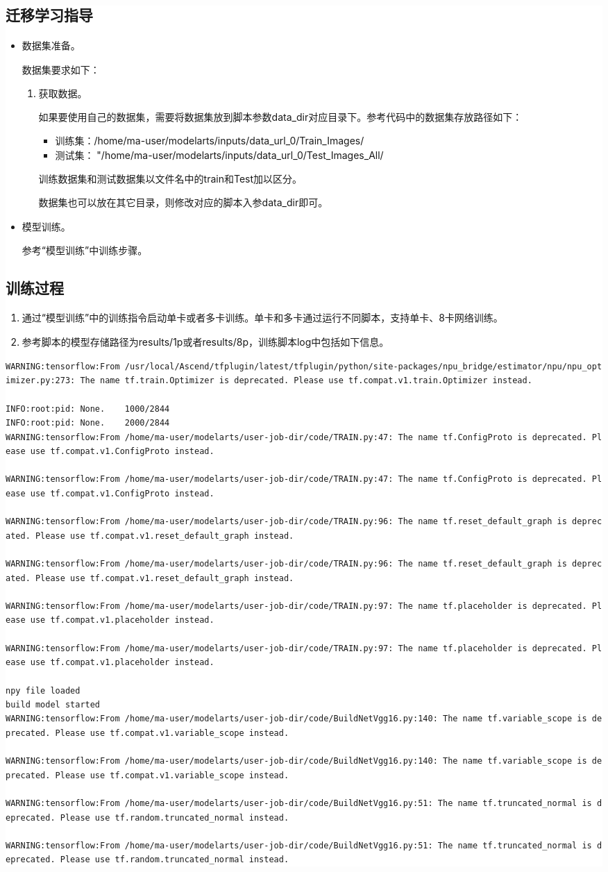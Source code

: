   

<h2 id="迁移学习指导.md">迁移学习指导</h2>

- 数据集准备。

  数据集要求如下：

  1. 获取数据。

     如果要使用自己的数据集，需要将数据集放到脚本参数data_dir对应目录下。参考代码中的数据集存放路径如下：

     - 训练集：/home/ma-user/modelarts/inputs/data_url_0/Train_Images/
     - 测试集： "/home/ma-user/modelarts/inputs/data_url_0/Test_Images_All/

     训练数据集和测试数据集以文件名中的train和Test加以区分。

     数据集也可以放在其它目录，则修改对应的脚本入参data_dir即可。

- 模型训练。

  参考“模型训练”中训练步骤。

## 训练过程<a name="section1589455252218"></a>

1.  通过“模型训练”中的训练指令启动单卡或者多卡训练。单卡和多卡通过运行不同脚本，支持单卡、8卡网络训练。

2.  参考脚本的模型存储路径为results/1p或者results/8p，训练脚本log中包括如下信息。

```
WARNING:tensorflow:From /usr/local/Ascend/tfplugin/latest/tfplugin/python/site-packages/npu_bridge/estimator/npu/npu_optimizer.py:273: The name tf.train.Optimizer is deprecated. Please use tf.compat.v1.train.Optimizer instead.

INFO:root:pid: None.	1000/2844
INFO:root:pid: None.	2000/2844
WARNING:tensorflow:From /home/ma-user/modelarts/user-job-dir/code/TRAIN.py:47: The name tf.ConfigProto is deprecated. Please use tf.compat.v1.ConfigProto instead.

WARNING:tensorflow:From /home/ma-user/modelarts/user-job-dir/code/TRAIN.py:47: The name tf.ConfigProto is deprecated. Please use tf.compat.v1.ConfigProto instead.

WARNING:tensorflow:From /home/ma-user/modelarts/user-job-dir/code/TRAIN.py:96: The name tf.reset_default_graph is deprecated. Please use tf.compat.v1.reset_default_graph instead.

WARNING:tensorflow:From /home/ma-user/modelarts/user-job-dir/code/TRAIN.py:96: The name tf.reset_default_graph is deprecated. Please use tf.compat.v1.reset_default_graph instead.

WARNING:tensorflow:From /home/ma-user/modelarts/user-job-dir/code/TRAIN.py:97: The name tf.placeholder is deprecated. Please use tf.compat.v1.placeholder instead.

WARNING:tensorflow:From /home/ma-user/modelarts/user-job-dir/code/TRAIN.py:97: The name tf.placeholder is deprecated. Please use tf.compat.v1.placeholder instead.

npy file loaded
build model started
WARNING:tensorflow:From /home/ma-user/modelarts/user-job-dir/code/BuildNetVgg16.py:140: The name tf.variable_scope is deprecated. Please use tf.compat.v1.variable_scope instead.

WARNING:tensorflow:From /home/ma-user/modelarts/user-job-dir/code/BuildNetVgg16.py:140: The name tf.variable_scope is deprecated. Please use tf.compat.v1.variable_scope instead.

WARNING:tensorflow:From /home/ma-user/modelarts/user-job-dir/code/BuildNetVgg16.py:51: The name tf.truncated_normal is deprecated. Please use tf.random.truncated_normal instead.

WARNING:tensorflow:From /home/ma-user/modelarts/user-job-dir/code/BuildNetVgg16.py:51: The name tf.truncated_normal is deprecated. Please use tf.random.truncated_normal instead.

```